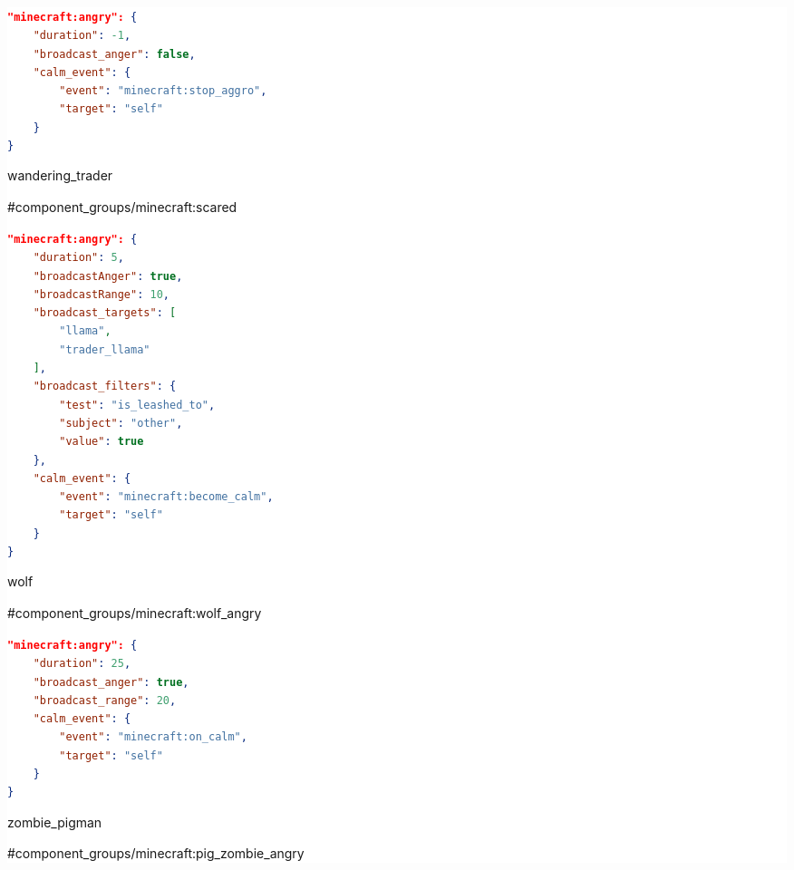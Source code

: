 ```json
"minecraft:angry": {
    "duration": -1,
    "broadcast_anger": false,
    "calm_event": {
        "event": "minecraft:stop_aggro",
        "target": "self"
    }
}
```

wandering_trader

<CodeHeader>#component_groups/minecraft:scared</CodeHeader>

```json
"minecraft:angry": {
    "duration": 5,
    "broadcastAnger": true,
    "broadcastRange": 10,
    "broadcast_targets": [
        "llama",
        "trader_llama"
    ],
    "broadcast_filters": {
        "test": "is_leashed_to",
        "subject": "other",
        "value": true
    },
    "calm_event": {
        "event": "minecraft:become_calm",
        "target": "self"
    }
}
```

wolf

<CodeHeader>#component_groups/minecraft:wolf_angry</CodeHeader>

```json
"minecraft:angry": {
    "duration": 25,
    "broadcast_anger": true,
    "broadcast_range": 20,
    "calm_event": {
        "event": "minecraft:on_calm",
        "target": "self"
    }
}
```

zombie_pigman

<CodeHeader>#component_groups/minecraft:pig_zombie_angry</CodeHeader>
